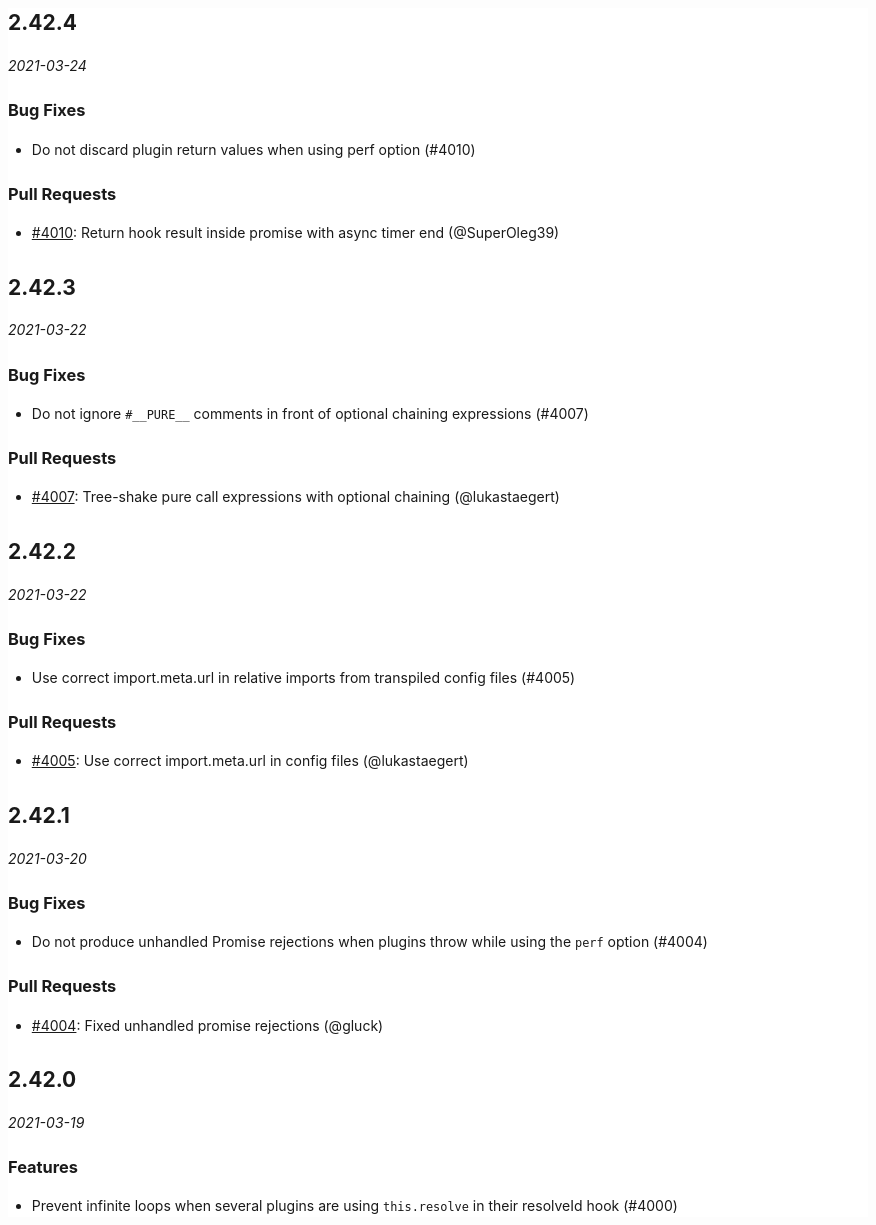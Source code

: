 ## 2.42.4
*2021-03-24*

### Bug Fixes
* Do not discard plugin return values when using perf option (#4010)

### Pull Requests
* [#4010](https://github.com/rollup/rollup/pull/4010): Return hook result inside promise with async timer end (@SuperOleg39)

## 2.42.3
*2021-03-22*

### Bug Fixes
* Do not ignore `#__PURE__` comments in front of optional chaining expressions (#4007)

### Pull Requests
* [#4007](https://github.com/rollup/rollup/pull/4007): Tree-shake pure call expressions with optional chaining (@lukastaegert)

## 2.42.2
*2021-03-22*

### Bug Fixes
* Use correct import.meta.url in relative imports from transpiled config files (#4005)

### Pull Requests
* [#4005](https://github.com/rollup/rollup/pull/4005): Use correct import.meta.url in config files (@lukastaegert)

## 2.42.1
*2021-03-20*

### Bug Fixes
* Do not produce unhandled Promise rejections when plugins throw while using the `perf` option (#4004)

### Pull Requests
* [#4004](https://github.com/rollup/rollup/pull/4004): Fixed unhandled promise rejections (@gluck)

## 2.42.0
*2021-03-19*

### Features
* Prevent infinite loops when several plugins are using `this.resolve` in their resolveId hook (#4000)
